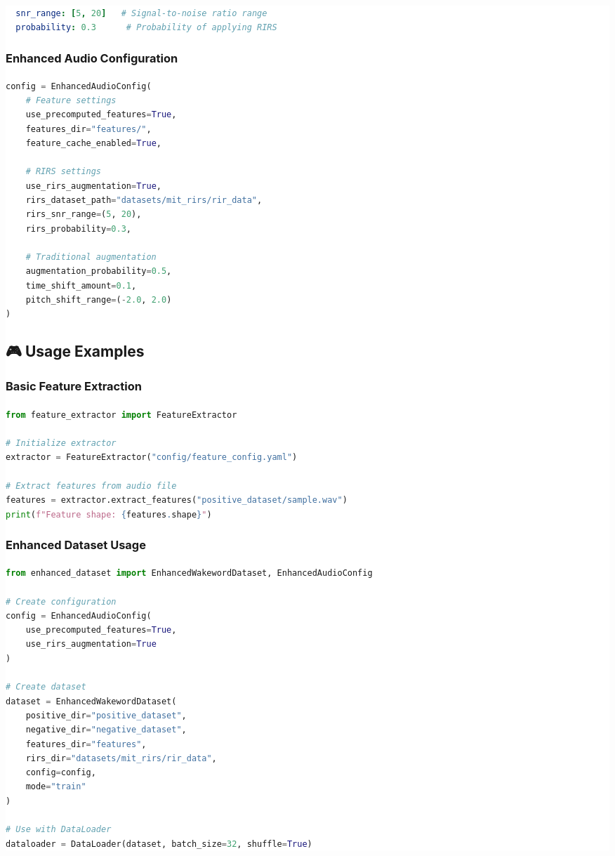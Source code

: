 ```yaml
  snr_range: [5, 20]   # Signal-to-noise ratio range
  probability: 0.3      # Probability of applying RIRS
```

### Enhanced Audio Configuration

```python
config = EnhancedAudioConfig(
    # Feature settings
    use_precomputed_features=True,
    features_dir="features/",
    feature_cache_enabled=True,

    # RIRS settings
    use_rirs_augmentation=True,
    rirs_dataset_path="datasets/mit_rirs/rir_data",
    rirs_snr_range=(5, 20),
    rirs_probability=0.3,

    # Traditional augmentation
    augmentation_probability=0.5,
    time_shift_amount=0.1,
    pitch_shift_range=(-2.0, 2.0)
)
```

## 🎮 Usage Examples

### Basic Feature Extraction

```python
from feature_extractor import FeatureExtractor

# Initialize extractor
extractor = FeatureExtractor("config/feature_config.yaml")

# Extract features from audio file
features = extractor.extract_features("positive_dataset/sample.wav")
print(f"Feature shape: {features.shape}")
```

### Enhanced Dataset Usage

```python
from enhanced_dataset import EnhancedWakewordDataset, EnhancedAudioConfig

# Create configuration
config = EnhancedAudioConfig(
    use_precomputed_features=True,
    use_rirs_augmentation=True
)

# Create dataset
dataset = EnhancedWakewordDataset(
    positive_dir="positive_dataset",
    negative_dir="negative_dataset",
    features_dir="features",
    rirs_dir="datasets/mit_rirs/rir_data",
    config=config,
    mode="train"
)

# Use with DataLoader
dataloader = DataLoader(dataset, batch_size=32, shuffle=True)
```
